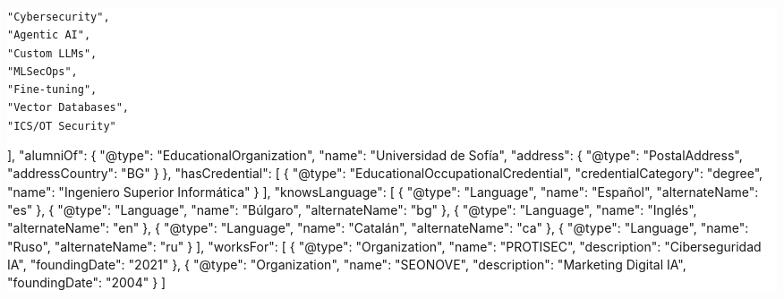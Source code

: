     "Cybersecurity",
    "Agentic AI",
    "Custom LLMs",
    "MLSecOps",
    "Fine-tuning",
    "Vector Databases",
    "ICS/OT Security"
  ],
  "alumniOf": {
    "@type": "EducationalOrganization",
    "name": "Universidad de Sofía",
    "address": {
      "@type": "PostalAddress",
      "addressCountry": "BG"
    }
  },
  "hasCredential": [
    {
      "@type": "EducationalOccupationalCredential",
      "credentialCategory": "degree",
      "name": "Ingeniero Superior Informática"
    }
  ],
  "knowsLanguage": [
    {
      "@type": "Language",
      "name": "Español",
      "alternateName": "es"
    },
    {
      "@type": "Language",
      "name": "Búlgaro",
      "alternateName": "bg"
    },
    {
      "@type": "Language",
      "name": "Inglés",
      "alternateName": "en"
    },
    {
      "@type": "Language",
      "name": "Catalán",
      "alternateName": "ca"
    },
    {
      "@type": "Language",
      "name": "Ruso",
      "alternateName": "ru"
    }
  ],
  "worksFor": [
    {
      "@type": "Organization",
      "name": "PROTISEC",
      "description": "Ciberseguridad IA",
      "foundingDate": "2021"
    },
    {
      "@type": "Organization",
      "name": "SEONOVE",
      "description": "Marketing Digital IA",
      "foundingDate": "2004"
    }
  ]